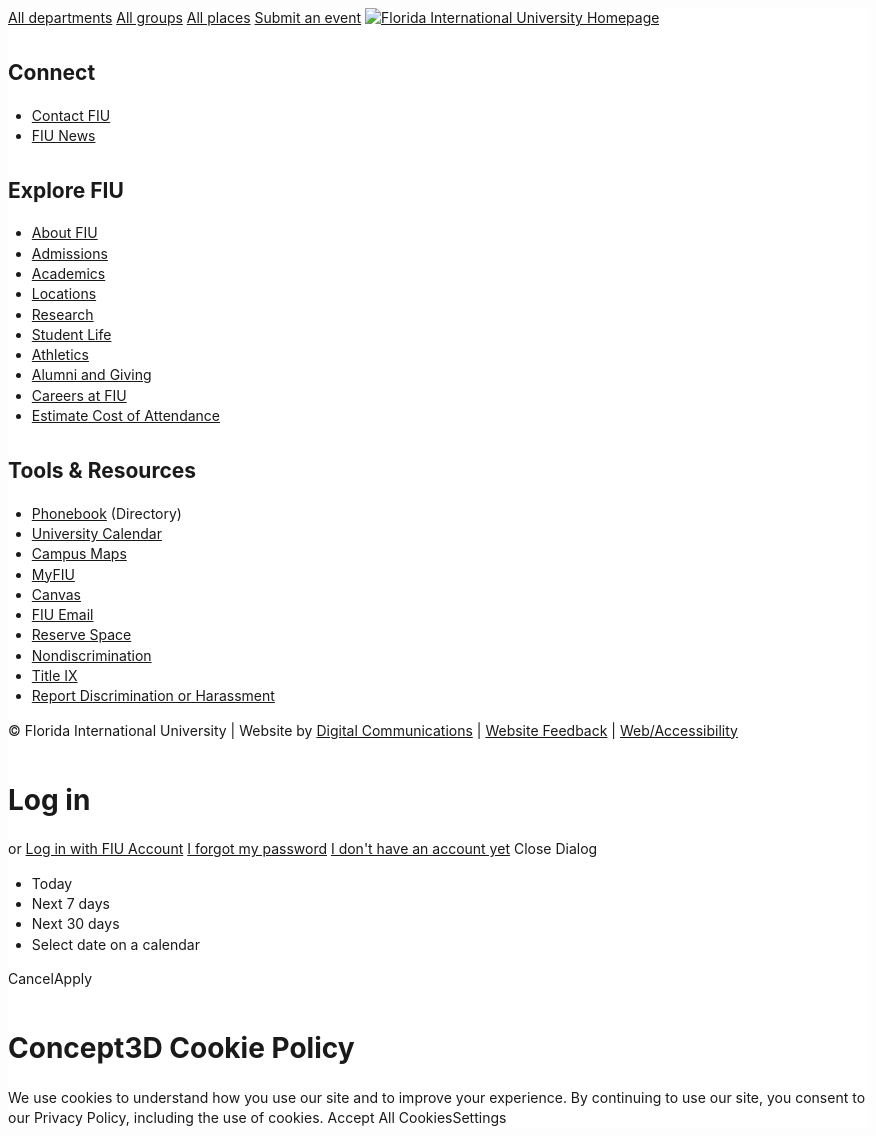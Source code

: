 [All departments](https://calendar.fiu.edu/search/departments)
[All groups](https://calendar.fiu.edu/browse/groups)
[All places](https://calendar.fiu.edu/browse/places)
[Submit an event](https://calendar.fiu.edu/admin/events/new/basic-information)
[ ![Florida International University Homepage](https://digicdn.fiu.edu/core/_assets/images/footer-logo.svg) ](https://www.fiu.edu/)
## Connect
  * [Contact FIU](https://www.fiu.edu/about/contact-us/index.html)
  * [FIU News](https://news.fiu.edu/)


## Explore FIU
  * [About FIU](https://www.fiu.edu/about/index.html)
  * [Admissions](https://www.fiu.edu/admissions/index.html)
  * [Academics](https://www.fiu.edu/academics/index.html)
  * [Locations](https://www.fiu.edu/locations/index.html)
  * [Research](https://www.fiu.edu/research/index.html)
  * [Student Life](https://www.fiu.edu/student-life/index.html)
  * [Athletics](https://www.fiu.edu/athletics/index.html)
  * [Alumni and Giving](https://www.fiu.edu/alumni-and-giving/index.html)
  * [Careers at FIU](https://hr.fiu.edu/careers/)
  * [Estimate Cost of Attendance](https://onestop.fiu.edu/finances/estimate-your-costs/)


## Tools & Resources
  * [Phonebook](https://phonebook.fiu.edu) (Directory)
  * [University Calendar](https://calendar.fiu.edu/)
  * [Campus Maps](https://campusmaps.fiu.edu/)
  * [MyFIU](https://my.fiu.edu/)
  * [Canvas](https://canvas.fiu.edu)
  * [FIU Email](http://mail.fiu.edu/)
  * [Reserve Space](https://reservespace.fiu.edu/make-reservation/)
  * [Nondiscrimination](https://ace.fiu.edu/civil-rights-and-accessibility/harassment-and-discrimination/)
  * [Title IX](https://ace.fiu.edu/title-ix/)
  * [Report Discrimination or Harassment](https://report.fiu.edu/)


© Florida International University  | Website by [Digital Communications](https://stratcomm.fiu.edu/digital-print/websites/) | [Website Feedback](https://webforms.fiu.edu/view.php?id=370774&element_5=https://calendar.fiu.edu/https://calendar.fiu.edu/) | [Web/Accessibility](https://accessibility.fiu.edu/)
# Log in
or
[Log in with FIU Account](https://calendar.fiu.edu/auth/shib_login?previous_url=https%3A%2F%2Fcalendar.fiu.edu%2Fdepartment-admins%2Fcalendar)
[I forgot my password](https://calendar.fiu.edu/auth/forgot) [I don't have an account yet](https://calendar.fiu.edu/signup?school_id=234)
Close Dialog
  * Today
  * Next 7 days
  * Next 30 days
  * Select date on a calendar


CancelApply
# Concept3D Cookie Policy
We use cookies to understand how you use our site and to improve your experience. By continuing to use our site, you consent to our Privacy Policy, including the use of cookies. 
Accept All CookiesSettings
